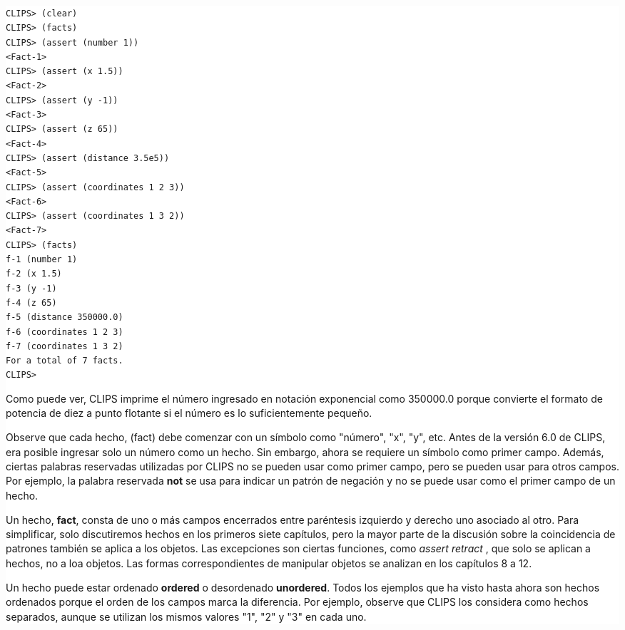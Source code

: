 

```racket
CLIPS> (clear)
CLIPS> (facts)
CLIPS> (assert (number 1))
<Fact-1>
CLIPS> (assert (x 1.5))
<Fact-2>
CLIPS> (assert (y -1))
<Fact-3>
CLIPS> (assert (z 65))
<Fact-4>
CLIPS> (assert (distance 3.5e5))
<Fact-5>
CLIPS> (assert (coordinates 1 2 3))
<Fact-6>
CLIPS> (assert (coordinates 1 3 2))
<Fact-7>
CLIPS> (facts)
f-1 (number 1)
f-2 (x 1.5)
f-3 (y -1)
f-4 (z 65)
f-5 (distance 350000.0)
f-6 (coordinates 1 2 3)
f-7 (coordinates 1 3 2)
For a total of 7 facts.
CLIPS>
```



Como puede ver, CLIPS imprime el número ingresado en notación exponencial como 350000.0 porque convierte el formato de potencia de diez a punto flotante si el número es lo suficientemente pequeño.


Observe que cada hecho, (fact) debe comenzar con un símbolo como "número", "x", "y", etc. Antes de la versión 6.0 de CLIPS, era posible ingresar solo un número como un hecho. Sin embargo, ahora se requiere un símbolo como primer campo. Además, ciertas palabras reservadas utilizadas por CLIPS no se pueden usar como primer campo, pero se pueden usar para otros campos. Por ejemplo, la palabra reservada **not** se usa para indicar un patrón de negación y no se puede usar como el primer campo de un hecho.


Un hecho, **fact**, consta de uno o más campos encerrados entre paréntesis izquierdo y derecho uno asociado al otro. Para simplificar, solo discutiremos hechos en los primeros siete capítulos, pero la mayor parte de la discusión sobre la coincidencia de patrones también se aplica a los objetos. Las excepciones son ciertas funciones, como _assert_ _retract_ , que solo se aplican a hechos, no a loa objetos. Las formas correspondientes de manipular objetos se analizan en los capítulos 8 a 12.


Un hecho puede estar ordenado **ordered** o desordenado **unordered**. Todos los ejemplos que ha visto hasta ahora son hechos ordenados porque el orden de los campos marca la diferencia. Por ejemplo, observe que CLIPS los considera como hechos separados, aunque se utilizan los mismos valores "1", "2" y "3" en cada uno.
